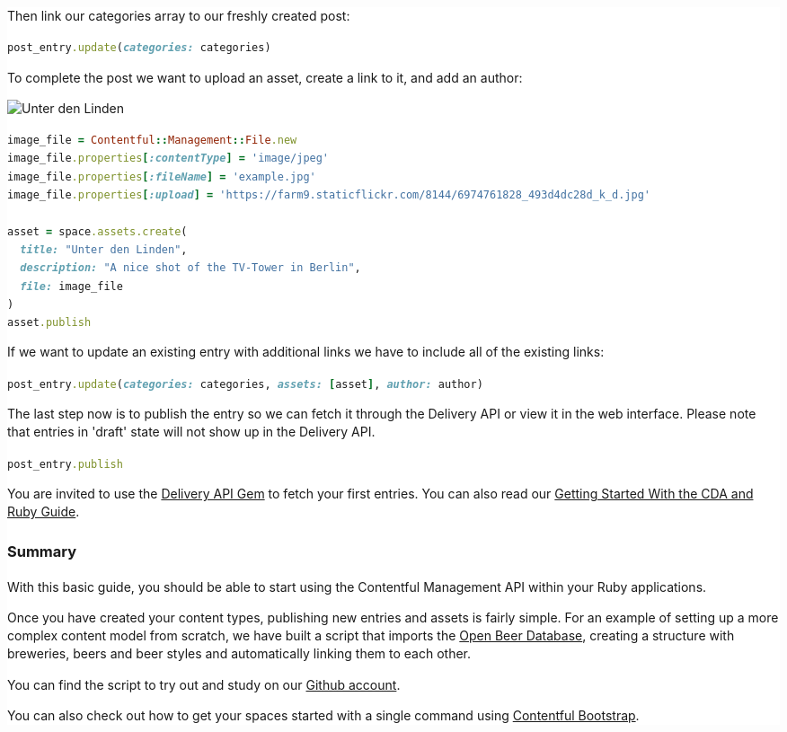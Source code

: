 Then link our categories array to our freshly created post:

~~~ ruby
post_entry.update(categories: categories)
~~~

To complete the post we want to upload an asset, create a link to it, and add an author:

![Unter den Linden][5]

~~~ ruby
image_file = Contentful::Management::File.new
image_file.properties[:contentType] = 'image/jpeg'
image_file.properties[:fileName] = 'example.jpg'
image_file.properties[:upload] = 'https://farm9.staticflickr.com/8144/6974761828_493d4dc28d_k_d.jpg'

asset = space.assets.create(
  title: "Unter den Linden",
  description: "A nice shot of the TV-Tower in Berlin",
  file: image_file
)
asset.publish
~~~

If we want to update an existing entry with additional links we have to include all
of the existing links:

~~~ ruby
post_entry.update(categories: categories, assets: [asset], author: author)
~~~

The last step now is to publish the entry so we can fetch it through the Delivery API
or view it in the web interface. Please note that entries in 'draft' state will not
show up in the Delivery API.

~~~ ruby
post_entry.publish
~~~

You are invited to use the [Delivery API Gem][6] to fetch your first entries. You can also
read our [Getting Started With the CDA and Ruby Guide][7].


### Summary

With this basic guide, you should be able to start using the Contentful Management API
within your Ruby applications.

Once you have created your content types, publishing new entries and assets is fairly simple.
For an example of setting up a more complex content model from scratch, we have built a script
that imports the [Open Beer Database][8], creating a structure with breweries, beers and beer
styles and automatically linking them to each other.

You can find the script to try out and study on our [Github account][9].

You can also check out how to get your spaces started with a single command using [Contentful Bootstrap][10].


[0]: https://www.contentful.com/developers/docs/references/content-management-api/
[1]: https://www.contentful.com/r/knowledgebase/content-modelling-basics/.
[2]: https://www.contentful.com/developers/docs/references/authentication/#getting-an-oauth-token
[3]: https://github.com/contentful/contentful-management.rb/blob/01f5b2abfd1c00888197a6f79093b7ae0baee274/README.md
[4]: https://www.contentful.com/developers/docs/references/content-management-api/#/reference/content-types
[5]: https://farm9.staticflickr.com/8144/6974761828_51c4fb1d54_z_d.jpg "Unter den Linden"
[6]: https://github.com/contentful/contentful.rb
[7]: https://www.contentful.com/developers/docs/ruby/tutorials/getting-started-with-contentful-and-ruby/
[8]: http://openbeerdb.com/
[9]: https://github.com/contentful-labs/cma_import_script
[10]: https://github.com/contentful/contentful-bootstrap.rb
[11]: https://github.com/contentful/contentful-management.rb
[12]: https://rubygems.org/gems/contentful-management
[13]: http://www.rubydoc.info/gems/contentful-management/
[14]: https://secure.flickr.com/photos/amira_a/6974761828/in/set-72157629451715908
[15]: https://creativecommons.org/licenses/by/2.0/legalcode